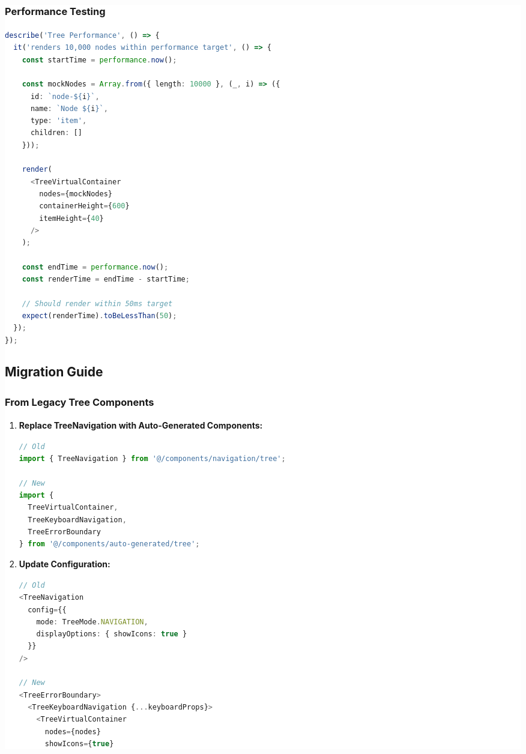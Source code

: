### Performance Testing

```typescript
describe('Tree Performance', () => {
  it('renders 10,000 nodes within performance target', () => {
    const startTime = performance.now();
    
    const mockNodes = Array.from({ length: 10000 }, (_, i) => ({
      id: `node-${i}`,
      name: `Node ${i}`,
      type: 'item',
      children: []
    }));
    
    render(
      <TreeVirtualContainer
        nodes={mockNodes}
        containerHeight={600}
        itemHeight={40}
      />
    );
    
    const endTime = performance.now();
    const renderTime = endTime - startTime;
    
    // Should render within 50ms target
    expect(renderTime).toBeLessThan(50);
  });
});
```

## Migration Guide

### From Legacy Tree Components

1. **Replace TreeNavigation with Auto-Generated Components:**
   ```typescript
   // Old
   import { TreeNavigation } from '@/components/navigation/tree';
   
   // New
   import { 
     TreeVirtualContainer, 
     TreeKeyboardNavigation,
     TreeErrorBoundary 
   } from '@/components/auto-generated/tree';
   ```

2. **Update Configuration:**
   ```typescript
   // Old
   <TreeNavigation
     config={{
       mode: TreeMode.NAVIGATION,
       displayOptions: { showIcons: true }
     }}
   />
   
   // New
   <TreeErrorBoundary>
     <TreeKeyboardNavigation {...keyboardProps}>
       <TreeVirtualContainer
         nodes={nodes}
         showIcons={true}
   ```